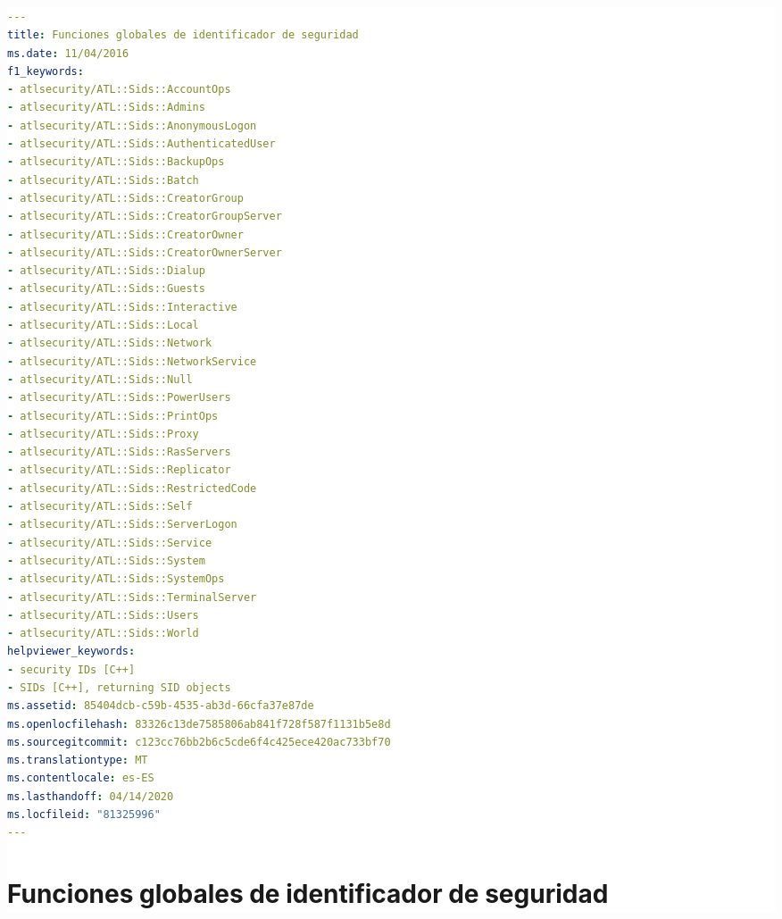 ```yaml
---
title: Funciones globales de identificador de seguridad
ms.date: 11/04/2016
f1_keywords:
- atlsecurity/ATL::Sids::AccountOps
- atlsecurity/ATL::Sids::Admins
- atlsecurity/ATL::Sids::AnonymousLogon
- atlsecurity/ATL::Sids::AuthenticatedUser
- atlsecurity/ATL::Sids::BackupOps
- atlsecurity/ATL::Sids::Batch
- atlsecurity/ATL::Sids::CreatorGroup
- atlsecurity/ATL::Sids::CreatorGroupServer
- atlsecurity/ATL::Sids::CreatorOwner
- atlsecurity/ATL::Sids::CreatorOwnerServer
- atlsecurity/ATL::Sids::Dialup
- atlsecurity/ATL::Sids::Guests
- atlsecurity/ATL::Sids::Interactive
- atlsecurity/ATL::Sids::Local
- atlsecurity/ATL::Sids::Network
- atlsecurity/ATL::Sids::NetworkService
- atlsecurity/ATL::Sids::Null
- atlsecurity/ATL::Sids::PowerUsers
- atlsecurity/ATL::Sids::PrintOps
- atlsecurity/ATL::Sids::Proxy
- atlsecurity/ATL::Sids::RasServers
- atlsecurity/ATL::Sids::Replicator
- atlsecurity/ATL::Sids::RestrictedCode
- atlsecurity/ATL::Sids::Self
- atlsecurity/ATL::Sids::ServerLogon
- atlsecurity/ATL::Sids::Service
- atlsecurity/ATL::Sids::System
- atlsecurity/ATL::Sids::SystemOps
- atlsecurity/ATL::Sids::TerminalServer
- atlsecurity/ATL::Sids::Users
- atlsecurity/ATL::Sids::World
helpviewer_keywords:
- security IDs [C++]
- SIDs [C++], returning SID objects
ms.assetid: 85404dcb-c59b-4535-ab3d-66cfa37e87de
ms.openlocfilehash: 83326c13de7585806ab841f728f587f1131b5e8d
ms.sourcegitcommit: c123cc76bb2b6c5cde6f4c425ece420ac733bf70
ms.translationtype: MT
ms.contentlocale: es-ES
ms.lasthandoff: 04/14/2020
ms.locfileid: "81325996"
---
```

# <a name="security-identifier-global-functions"></a>Funciones globales de identificador de seguridad
